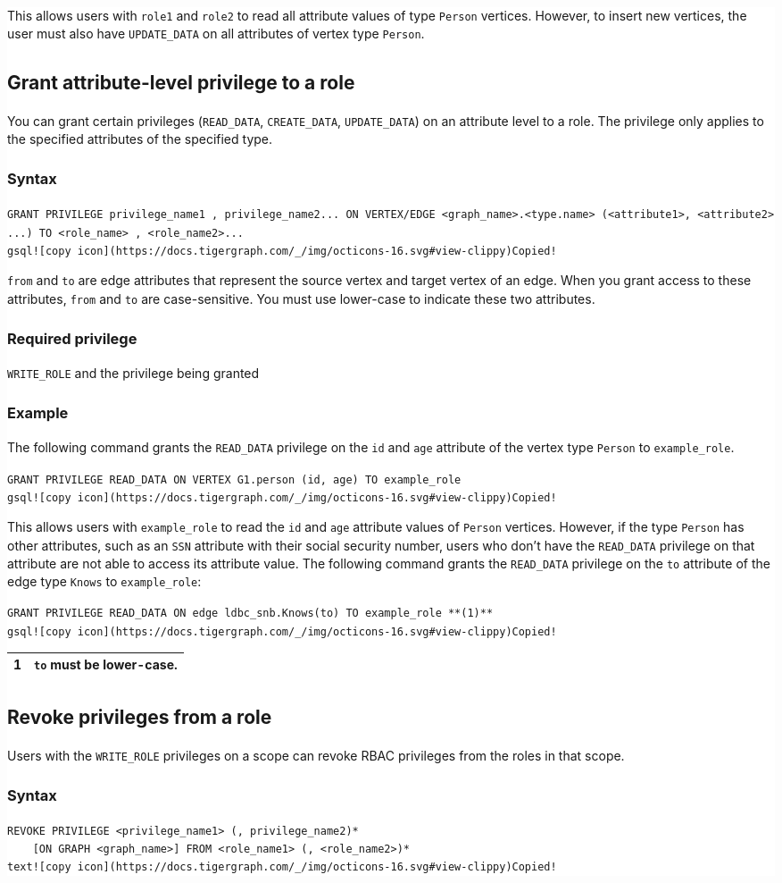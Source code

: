 This allows users with `role1` and `role2` to read all attribute values of type `Person` vertices. However, to insert new vertices, the user must also have `UPDATE_DATA` on all attributes of vertex type `Person`.
## [](https://docs.tigergraph.com/tigergraph-server/3.10/user-access/role-management#_grant_attribute_level_privilege_to_a_role)Grant attribute-level privilege to a role
You can grant certain privileges (`READ_DATA`, `CREATE_DATA`, `UPDATE_DATA`) on an attribute level to a role. The privilege only applies to the specified attributes of the specified type.
### [](https://docs.tigergraph.com/tigergraph-server/3.10/user-access/role-management#_syntax_8)Syntax
```
GRANT PRIVILEGE privilege_name1 , privilege_name2... ON VERTEX/EDGE <graph_name>.<type.name> (<attribute1>, <attribute2> ...) TO <role_name> , <role_name2>...
gsql![copy icon](https://docs.tigergraph.com/_/img/octicons-16.svg#view-clippy)Copied!

```

`from` and `to` are edge attributes that represent the source vertex and target vertex of an edge. When you grant access to these attributes, `from` and `to` are case-sensitive. You must use lower-case to indicate these two attributes.
### [](https://docs.tigergraph.com/tigergraph-server/3.10/user-access/role-management#_required_privilege_6)Required privilege
`WRITE_ROLE` and the privilege being granted
### [](https://docs.tigergraph.com/tigergraph-server/3.10/user-access/role-management#_example_8)Example
The following command grants the `READ_DATA` privilege on the `id` and `age` attribute of the vertex type `Person` to `example_role`.
```
GRANT PRIVILEGE READ_DATA ON VERTEX G1.person (id, age) TO example_role
gsql![copy icon](https://docs.tigergraph.com/_/img/octicons-16.svg#view-clippy)Copied!

```

This allows users with `example_role` to read the `id` and `age` attribute values of `Person` vertices. However, if the type `Person` has other attributes, such as an `SSN` attribute with their social security number, users who don’t have the `READ_DATA` privilege on that attribute are not able to access its attribute value.
The following command grants the `READ_DATA` privilege on the `to` attribute of the edge type `Knows` to `example_role`:
```
GRANT PRIVILEGE READ_DATA ON edge ldbc_snb.Knows(to) TO example_role **(1)**
gsql![copy icon](https://docs.tigergraph.com/_/img/octicons-16.svg#view-clippy)Copied!

```

**1** | `to` must be lower-case.  
---|---  
## [](https://docs.tigergraph.com/tigergraph-server/3.10/user-access/role-management#_revoke_privileges_from_a_role)Revoke privileges from a role
Users with the `WRITE_ROLE` privileges on a scope can revoke RBAC privileges from the roles in that scope.
### [](https://docs.tigergraph.com/tigergraph-server/3.10/user-access/role-management#_syntax_9)Syntax
```
REVOKE PRIVILEGE <privilege_name1> (, privilege_name2)*
    [ON GRAPH <graph_name>] FROM <role_name1> (, <role_name2>)*
text![copy icon](https://docs.tigergraph.com/_/img/octicons-16.svg#view-clippy)Copied!

```
